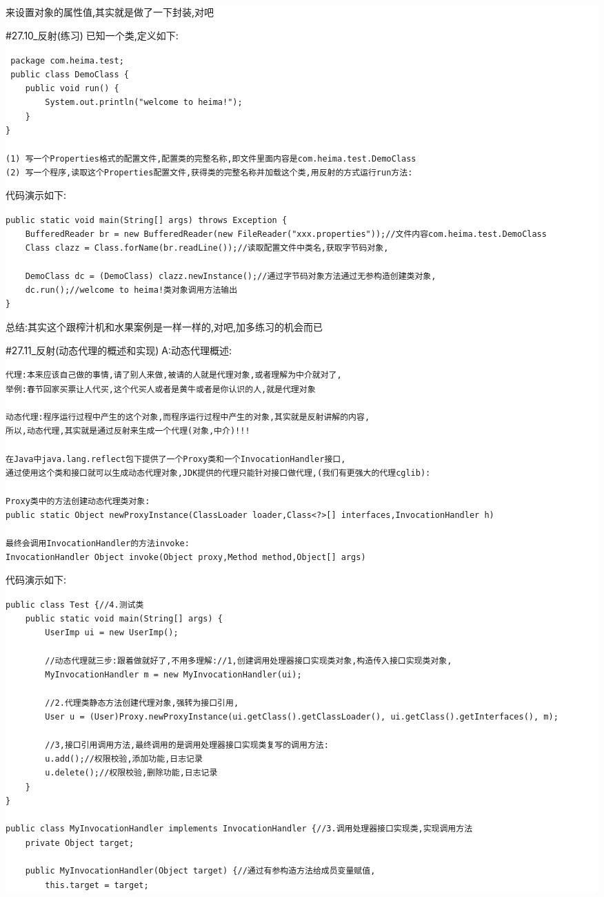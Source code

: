 来设置对象的属性值,其实就是做了一下封装,对吧

#27.10_反射(练习)
已知一个类,定义如下:

     package com.heima.test;
     public class DemoClass {
    	public void run() {
    		System.out.println("welcome to heima!");
    	}
    }
    
    (1) 写一个Properties格式的配置文件,配置类的完整名称,即文件里面内容是com.heima.test.DemoClass
    (2) 写一个程序,读取这个Properties配置文件,获得类的完整名称并加载这个类,用反射的方式运行run方法:
代码演示如下:
```
public static void main(String[] args) throws Exception {
    BufferedReader br = new BufferedReader(new FileReader("xxx.properties"));//文件内容com.heima.test.DemoClass
    Class clazz = Class.forName(br.readLine());//读取配置文件中类名,获取字节码对象,
    		
    DemoClass dc = (DemoClass) clazz.newInstance();//通过字节码对象方法通过无参构造创建类对象,
    dc.run();//welcome to heima!类对象调用方法输出
}
```
总结:其实这个跟榨汁机和水果案例是一样一样的,对吧,加多练习的机会而已

#27.11_反射(动态代理的概述和实现)
A:动态代理概述:

    代理:本来应该自己做的事情,请了别人来做,被请的人就是代理对象,或者理解为中介就对了,
	举例:春节回家买票让人代买,这个代买人或者是黄牛或者是你认识的人,就是代理对象

	动态代理:程序运行过程中产生的这个对象,而程序运行过程中产生的对象,其实就是反射讲解的内容,
	所以,动态代理,其实就是通过反射来生成一个代理(对象,中介)!!!
		
	在Java中java.lang.reflect包下提供了一个Proxy类和一个InvocationHandler接口,
	通过使用这个类和接口就可以生成动态代理对象,JDK提供的代理只能针对接口做代理,(我们有更强大的代理cglib):
	
	Proxy类中的方法创建动态代理类对象:
	public static Object newProxyInstance(ClassLoader loader,Class<?>[] interfaces,InvocationHandler h)

	最终会调用InvocationHandler的方法invoke:
	InvocationHandler Object invoke(Object proxy,Method method,Object[] args)
代码演示如下:
```
public class Test {//4.测试类
	public static void main(String[] args) {
		UserImp ui = new UserImp();

        //动态代理就三步:跟着做就好了,不用多理解://1,创建调用处理器接口实现类对象,构造传入接口实现类对象,
		MyInvocationHandler m = new MyInvocationHandler(ui);

		//2.代理类静态方法创建代理对象,强转为接口引用,
        User u = (User)Proxy.newProxyInstance(ui.getClass().getClassLoader(), ui.getClass().getInterfaces(), m);

		//3,接口引用调用方法,最终调用的是调用处理器接口实现类复写的调用方法:
		u.add();//权限校验,添加功能,日志记录
		u.delete();//权限校验,删除功能,日志记录
	}
}

public class MyInvocationHandler implements InvocationHandler {//3.调用处理器接口实现类,实现调用方法
	private Object target;
	
	public MyInvocationHandler(Object target) {//通过有参构造方法给成员变量赋值,
		this.target = target;
```